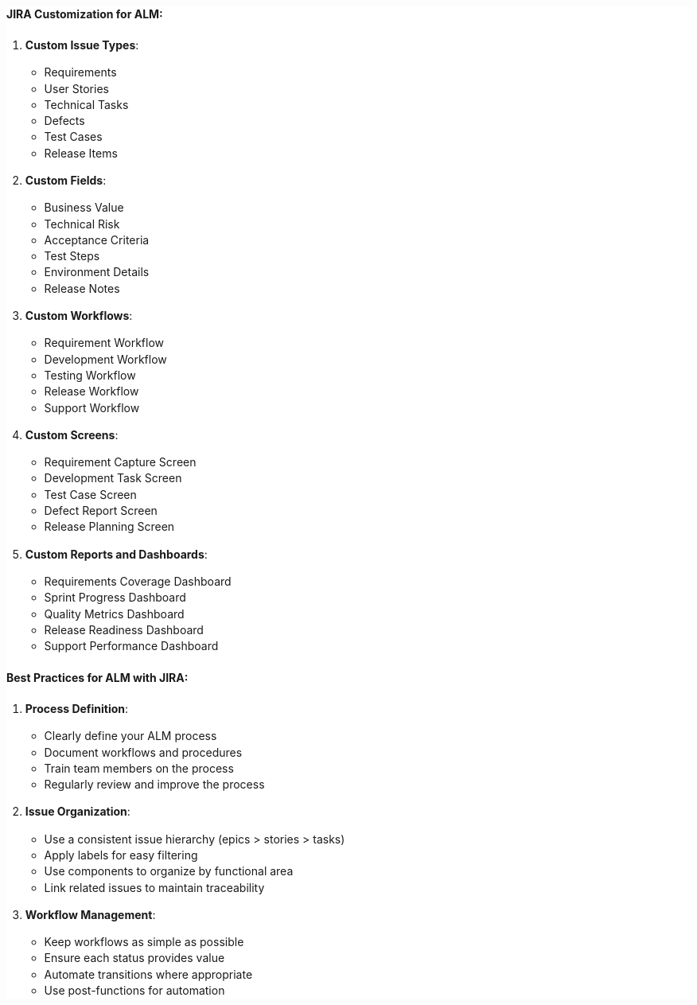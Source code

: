 #### JIRA Customization for ALM:

1. **Custom Issue Types**:
   - Requirements
   - User Stories
   - Technical Tasks
   - Defects
   - Test Cases
   - Release Items

2. **Custom Fields**:
   - Business Value
   - Technical Risk
   - Acceptance Criteria
   - Test Steps
   - Environment Details
   - Release Notes

3. **Custom Workflows**:
   - Requirement Workflow
   - Development Workflow
   - Testing Workflow
   - Release Workflow
   - Support Workflow

4. **Custom Screens**:
   - Requirement Capture Screen
   - Development Task Screen
   - Test Case Screen
   - Defect Report Screen
   - Release Planning Screen

5. **Custom Reports and Dashboards**:
   - Requirements Coverage Dashboard
   - Sprint Progress Dashboard
   - Quality Metrics Dashboard
   - Release Readiness Dashboard
   - Support Performance Dashboard

#### Best Practices for ALM with JIRA:

1. **Process Definition**:
   - Clearly define your ALM process
   - Document workflows and procedures
   - Train team members on the process
   - Regularly review and improve the process

2. **Issue Organization**:
   - Use a consistent issue hierarchy (epics > stories > tasks)
   - Apply labels for easy filtering
   - Use components to organize by functional area
   - Link related issues to maintain traceability

3. **Workflow Management**:
   - Keep workflows as simple as possible
   - Ensure each status provides value
   - Automate transitions where appropriate
   - Use post-functions for automation

